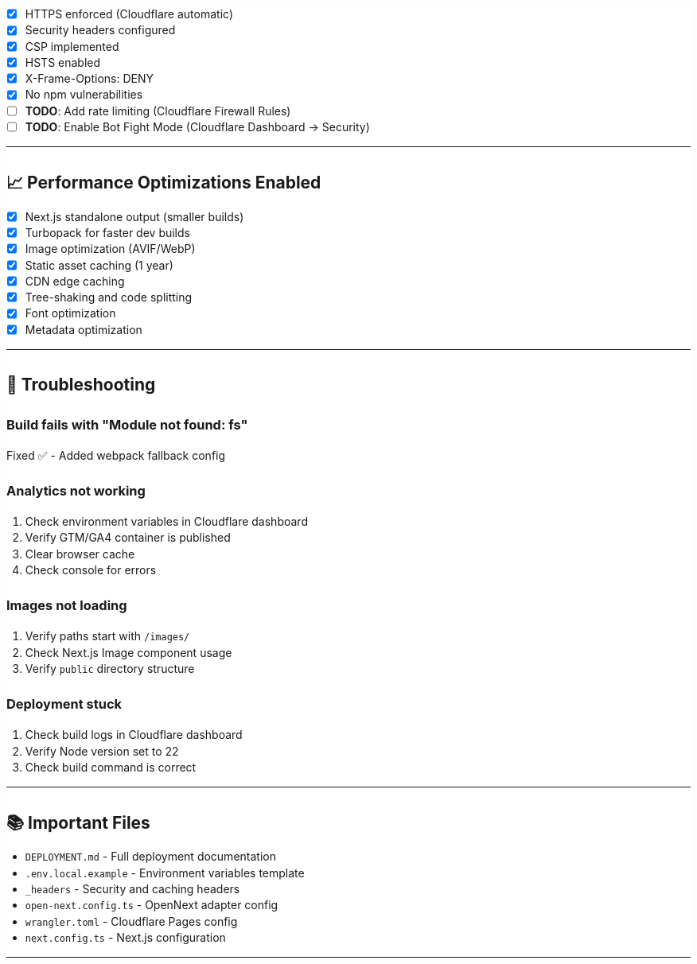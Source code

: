 - [x] HTTPS enforced (Cloudflare automatic)
- [x] Security headers configured
- [x] CSP implemented
- [x] HSTS enabled
- [x] X-Frame-Options: DENY
- [x] No npm vulnerabilities
- [ ] **TODO**: Add rate limiting (Cloudflare Firewall Rules)
- [ ] **TODO**: Enable Bot Fight Mode (Cloudflare Dashboard → Security)

---

## 📈 Performance Optimizations Enabled

- [x] Next.js standalone output (smaller builds)
- [x] Turbopack for faster dev builds
- [x] Image optimization (AVIF/WebP)
- [x] Static asset caching (1 year)
- [x] CDN edge caching
- [x] Tree-shaking and code splitting
- [x] Font optimization
- [x] Metadata optimization

---

## 🐛 Troubleshooting

### Build fails with "Module not found: fs"
Fixed ✅ - Added webpack fallback config

### Analytics not working
1. Check environment variables in Cloudflare dashboard
2. Verify GTM/GA4 container is published
3. Clear browser cache
4. Check console for errors

### Images not loading
1. Verify paths start with `/images/`
2. Check Next.js Image component usage
3. Verify `public` directory structure

### Deployment stuck
1. Check build logs in Cloudflare dashboard
2. Verify Node version set to 22
3. Check build command is correct

---

## 📚 Important Files

- `DEPLOYMENT.md` - Full deployment documentation
- `.env.local.example` - Environment variables template
- `_headers` - Security and caching headers
- `open-next.config.ts` - OpenNext adapter config
- `wrangler.toml` - Cloudflare Pages config
- `next.config.ts` - Next.js configuration

---